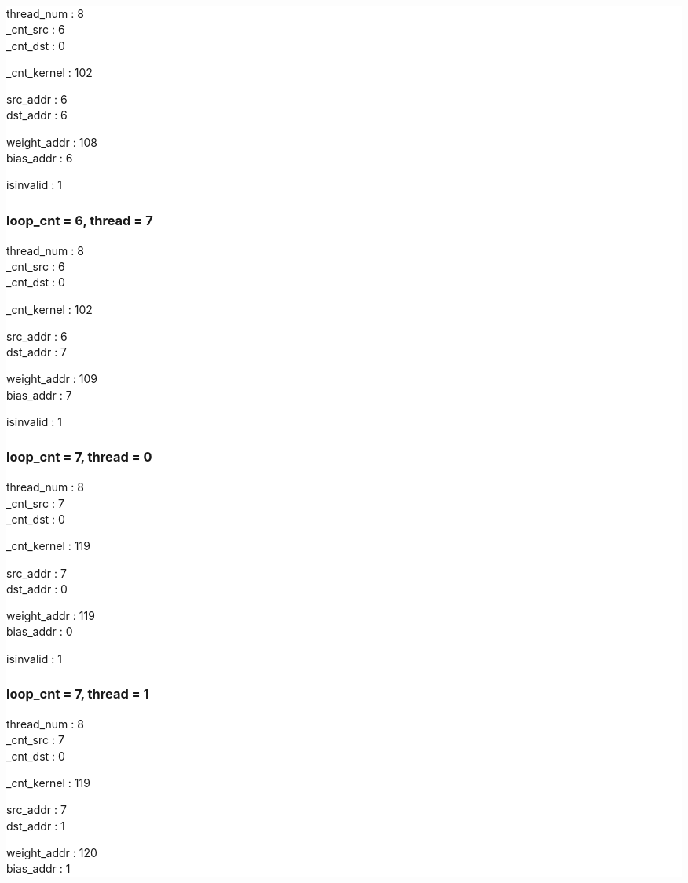 thread_num : 8  
_cnt_src : 6  
_cnt_dst : 0  

_cnt_kernel : 102  

src_addr : 6  
dst_addr : 6  

weight_addr : 108  
bias_addr : 6  

isinvalid : 1  

### loop_cnt = 6, thread = 7  

thread_num : 8  
_cnt_src : 6  
_cnt_dst : 0  

_cnt_kernel : 102  

src_addr : 6  
dst_addr : 7  

weight_addr : 109  
bias_addr : 7  

isinvalid : 1  


### loop_cnt = 7, thread = 0  

thread_num : 8  
_cnt_src : 7  
_cnt_dst : 0  

_cnt_kernel : 119  

src_addr : 7  
dst_addr : 0  

weight_addr : 119  
bias_addr : 0  

isinvalid : 1  

### loop_cnt = 7, thread = 1  

thread_num : 8  
_cnt_src : 7  
_cnt_dst : 0  

_cnt_kernel : 119  

src_addr : 7  
dst_addr : 1  

weight_addr : 120  
bias_addr : 1  
